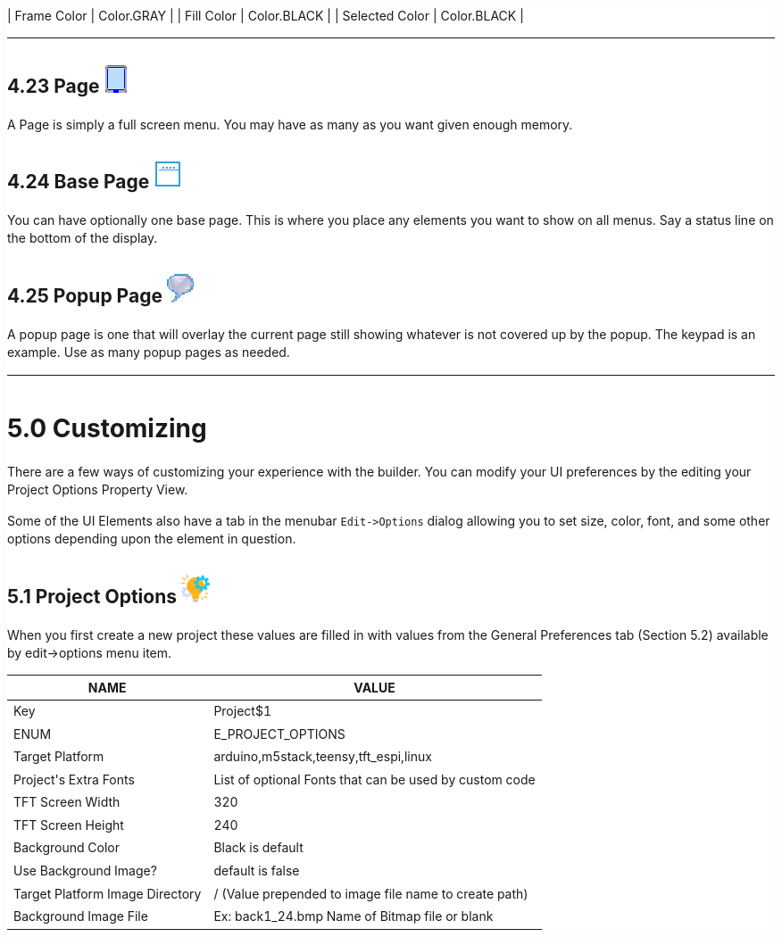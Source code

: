 | Frame Color           | Color.GRAY                                       |
| Fill Color            | Color.BLACK                                      |
| Selected Color        | Color.BLACK                                      |

-----------------------------------------------
<div style="page-break-after: always;"></div>

## 4.23 Page ![](images/controls/page_32x.png)

A Page is simply a full screen menu.  You may have as many as you want given enough memory.

## 4.24 Base Page ![](images/controls/basepage_32x.png)

You can have optionally one base page.  This is where you place any elements you want to show on all menus. Say a status line on the bottom of the display.

## 4.25 Popup Page ![](images/controls/popup_32x.png)

A popup page is one that will overlay the current page still showing whatever is not covered up by the popup. The keypad is an example. Use as many popup pages as needed. 


-----------------------------------------------
<div style="page-break-after: always;"></div>

# 5.0 Customizing

There are a few ways of customizing your experience with the builder. You can modify your UI preferences by the editing your Project Options Property View.  

Some of the UI Elements also have a tab in the menubar `Edit->Options` dialog allowing you to set size, color, font, and some other options depending upon the element in question.

## 5.1 Project Options ![](images/controls/project.png)
When you first create a new project these values are filled in with values from the General Preferences tab (Section 5.2) available by edit->options menu item.

| NAME                               | VALUE                                                     |
|------------------------------------|-----------------------------------------------------------|
| Key                                | Project$1                                                 |
| ENUM                               | E_PROJECT_OPTIONS                                         |
| Target Platform                    | arduino,m5stack,teensy,tft_espi,linux                     |
| Project's Extra Fonts              | List of optional Fonts that can be used by custom code    |
| TFT Screen Width                   | 320                                                       |
| TFT Screen Height                  | 240                                                       |
| Background Color                   | Black is default                                          |
| Use Background Image?              | default is false                                          |                                                    |
| Target Platform Image Directory    | / (Value prepended to image file name to create path)     |
| Background Image File              | Ex: back1_24.bmp Name of Bitmap file or blank             |
